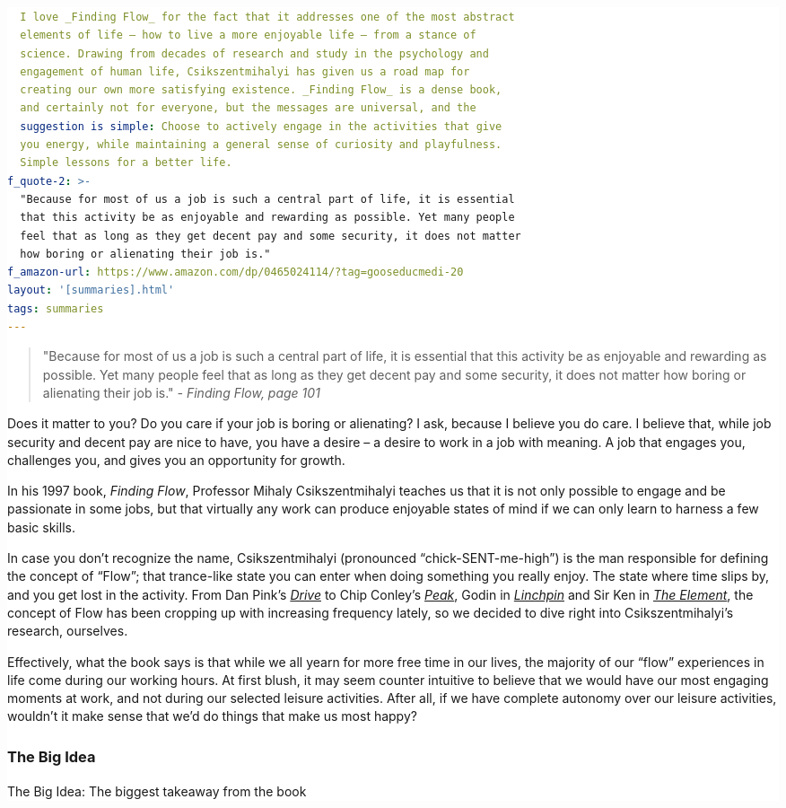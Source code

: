 ```yaml
  I love _Finding Flow_ for the fact that it addresses one of the most abstract
  elements of life – how to live a more enjoyable life – from a stance of
  science. Drawing from decades of research and study in the psychology and
  engagement of human life, Csikszentmihalyi has given us a road map for
  creating our own more satisfying existence. _Finding Flow_ is a dense book,
  and certainly not for everyone, but the messages are universal, and the
  suggestion is simple: Choose to actively engage in the activities that give
  you energy, while maintaining a general sense of curiosity and playfulness.
  Simple lessons for a better life.
f_quote-2: >-
  "Because for most of us a job is such a central part of life, it is essential
  that this activity be as enjoyable and rewarding as possible. Yet many people
  feel that as long as they get decent pay and some security, it does not matter
  how boring or alienating their job is."
f_amazon-url: https://www.amazon.com/dp/0465024114/?tag=gooseducmedi-20
layout: '[summaries].html'
tags: summaries
---
```


> "Because for most of us a job is such a central part of life, it is essential that this activity be as enjoyable and rewarding as possible. Yet many people feel that as long as they get decent pay and some security, it does not matter how boring or alienating their job is." _\- Finding Flow, page 101_

Does it matter to you? Do you care if your job is boring or alienating? I ask, because I believe you do care. I believe that, while job security and decent pay are nice to have, you have a desire – a desire to work in a job with meaning. A job that engages you, challenges you, and gives you an opportunity for growth.

In his 1997 book, _Finding Flow_, Professor Mihaly Csikszentmihalyi teaches us that it is not only possible to engage and be passionate in some jobs, but that virtually any work can produce enjoyable states of mind if we can only learn to harness a few basic skills.

In case you don’t recognize the name, Csikszentmihalyi (pronounced “chick-SENT-me-high”) is the man responsible for defining the concept of “Flow”; that trance-like state you can enter when doing something you really enjoy. The state where time slips by, and you get lost in the activity. From Dan Pink’s [_Drive_](http://actionablebooks.com/summaries/drive/) to Chip Conley’s [_Peak_](http://actionablebooks.com/summaries/peak), Godin in [_Linchpin_](http://actionablebooks.com/summaries/linchpin/) and Sir Ken in [_The Element_](http://actionablebooks.com/summaries/the-element), the concept of Flow has been cropping up with increasing frequency lately, so we decided to dive right into Csikszentmihalyi’s research, ourselves.

Effectively, what the book says is that while we all yearn for more free time in our lives, the majority of our “flow” experiences in life come during our working hours. At first blush, it may seem counter intuitive to believe that we would have our most engaging moments at work, and not during our selected leisure activities. After all, if we have complete autonomy over our leisure activities, wouldn’t it make sense that we’d do things that make us most happy?

### The Big Idea

The Big Idea: The biggest takeaway from the book
